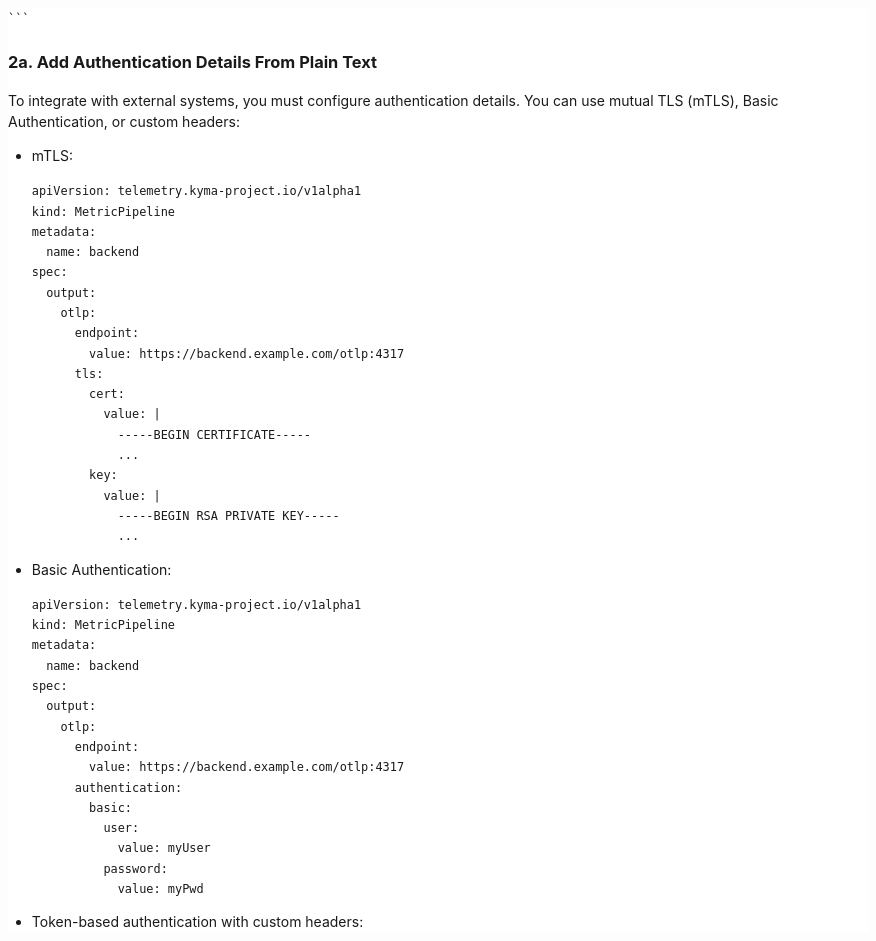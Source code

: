     ```




### 2a. Add Authentication Details From Plain Text

To integrate with external systems, you must configure authentication details. You can use mutual TLS \(mTLS\), Basic Authentication, or custom headers:

-   mTLS:

    ```
    apiVersion: telemetry.kyma-project.io/v1alpha1
    kind: MetricPipeline
    metadata:
      name: backend
    spec:
      output:
        otlp:
          endpoint:
            value: https://backend.example.com/otlp:4317
          tls:
            cert:
              value: |
                -----BEGIN CERTIFICATE-----
                ...
            key:
              value: |
                -----BEGIN RSA PRIVATE KEY-----
                ...
    
    ```

-   Basic Authentication:

    ```
    apiVersion: telemetry.kyma-project.io/v1alpha1
    kind: MetricPipeline
    metadata:
      name: backend
    spec:
      output:
        otlp:
          endpoint:
            value: https://backend.example.com/otlp:4317
          authentication:
            basic:
              user:
                value: myUser
              password:
                value: myPwd
    
    ```

-   Token-based authentication with custom headers:
